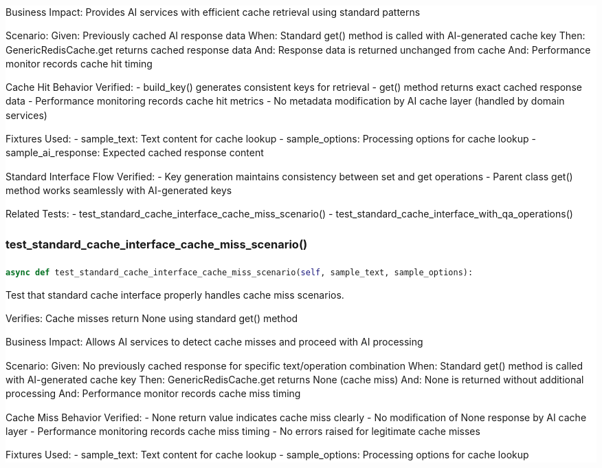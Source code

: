 Business Impact:
    Provides AI services with efficient cache retrieval using standard patterns
    
Scenario:
    Given: Previously cached AI response data
    When: Standard get() method is called with AI-generated cache key
    Then: GenericRedisCache.get returns cached response data
    And: Response data is returned unchanged from cache
    And: Performance monitor records cache hit timing
    
Cache Hit Behavior Verified:
    - build_key() generates consistent keys for retrieval
    - get() method returns exact cached response data
    - Performance monitoring records cache hit metrics
    - No metadata modification by AI cache layer (handled by domain services)
    
Fixtures Used:
    - sample_text: Text content for cache lookup
    - sample_options: Processing options for cache lookup
    - sample_ai_response: Expected cached response content
    
Standard Interface Flow Verified:
    - Key generation maintains consistency between set and get operations
    - Parent class get() method works seamlessly with AI-generated keys
    
Related Tests:
    - test_standard_cache_interface_cache_miss_scenario()
    - test_standard_cache_interface_with_qa_operations()

### test_standard_cache_interface_cache_miss_scenario()

```python
async def test_standard_cache_interface_cache_miss_scenario(self, sample_text, sample_options):
```

Test that standard cache interface properly handles cache miss scenarios.

Verifies:
    Cache misses return None using standard get() method
    
Business Impact:
    Allows AI services to detect cache misses and proceed with AI processing
    
Scenario:
    Given: No previously cached response for specific text/operation combination
    When: Standard get() method is called with AI-generated cache key
    Then: GenericRedisCache.get returns None (cache miss)
    And: None is returned without additional processing
    And: Performance monitor records cache miss timing
    
Cache Miss Behavior Verified:
    - None return value indicates cache miss clearly
    - No modification of None response by AI cache layer
    - Performance monitoring records cache miss timing
    - No errors raised for legitimate cache misses
    
Fixtures Used:
    - sample_text: Text content for cache lookup
    - sample_options: Processing options for cache lookup
    
